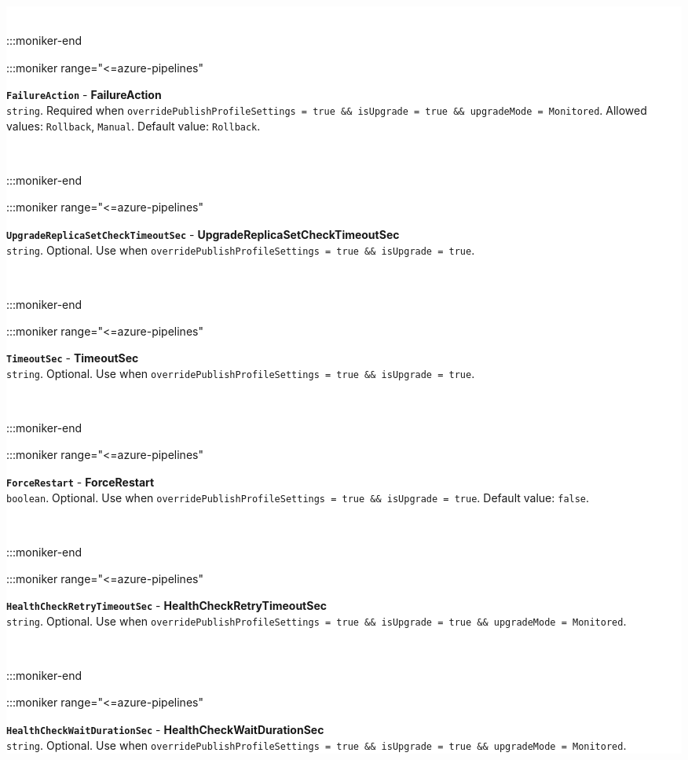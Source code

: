 
<br>

:::moniker-end


:::moniker range="<=azure-pipelines"

**`FailureAction`** - **FailureAction**<br>
`string`. Required when `overridePublishProfileSettings = true && isUpgrade = true && upgradeMode = Monitored`. Allowed values: `Rollback`, `Manual`. Default value: `Rollback`.<br>


<br>

:::moniker-end


:::moniker range="<=azure-pipelines"

**`UpgradeReplicaSetCheckTimeoutSec`** - **UpgradeReplicaSetCheckTimeoutSec**<br>
`string`. Optional. Use when `overridePublishProfileSettings = true && isUpgrade = true`.<br>


<br>

:::moniker-end


:::moniker range="<=azure-pipelines"

**`TimeoutSec`** - **TimeoutSec**<br>
`string`. Optional. Use when `overridePublishProfileSettings = true && isUpgrade = true`.<br>


<br>

:::moniker-end


:::moniker range="<=azure-pipelines"

**`ForceRestart`** - **ForceRestart**<br>
`boolean`. Optional. Use when `overridePublishProfileSettings = true && isUpgrade = true`. Default value: `false`.<br>


<br>

:::moniker-end


:::moniker range="<=azure-pipelines"

**`HealthCheckRetryTimeoutSec`** - **HealthCheckRetryTimeoutSec**<br>
`string`. Optional. Use when `overridePublishProfileSettings = true && isUpgrade = true && upgradeMode = Monitored`.<br>


<br>

:::moniker-end


:::moniker range="<=azure-pipelines"

**`HealthCheckWaitDurationSec`** - **HealthCheckWaitDurationSec**<br>
`string`. Optional. Use when `overridePublishProfileSettings = true && isUpgrade = true && upgradeMode = Monitored`.<br>
